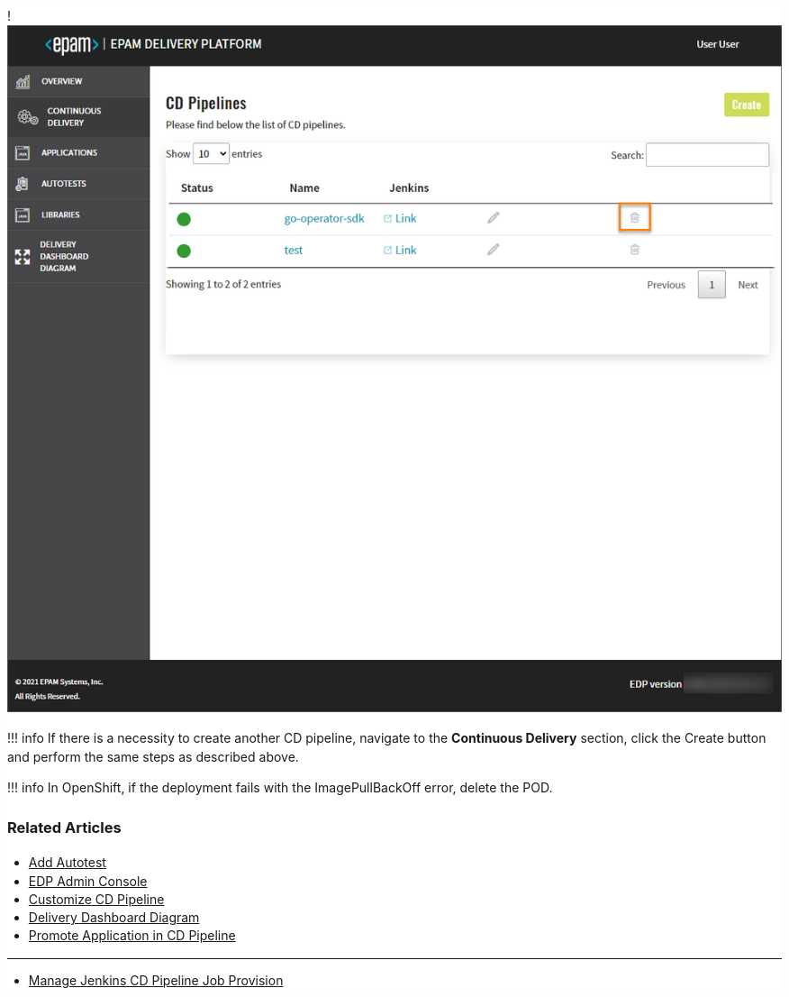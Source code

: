   !![Remove CD pipeline](../assets/user-guide/remove-cd-pipeline.png "Remove CD pipeline")

  !!! info
      If there is a necessity to create another CD pipeline, navigate to the **Continuous Delivery** section,
      click the Create button and perform the same steps as described above.

  !!! info
      In OpenShift, if the deployment fails with the ImagePullBackOff error, delete the POD.

### Related Articles

* [Add Autotest](add-autotest.md)
* [EDP Admin Console](https://github.com/epam/edp-admin-console#edp-admin-console)
* [Customize CD Pipeline](customize-cd-pipeline.md)
* [Delivery Dashboard Diagram](d-d-diagram.md)
* [Promote Application in CD Pipeline](../use-cases/promotion-procedure.md)
---

* [Manage Jenkins CD Pipeline Job Provision](../operator-guide/manage-jenkins-cd-job-provision.md)